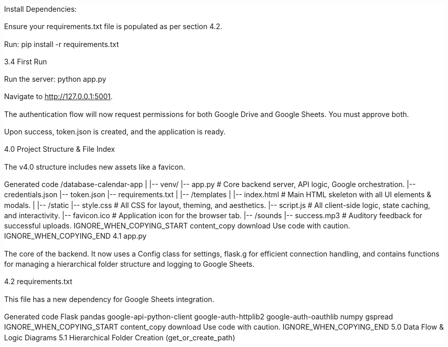 Install Dependencies:

Ensure your requirements.txt file is populated as per section 4.2.

Run: pip install -r requirements.txt

3.4 First Run

Run the server: python app.py

Navigate to http://127.0.0.1:5001.

The authentication flow will now request permissions for both Google Drive and Google Sheets. You must approve both.

Upon success, token.json is created, and the application is ready.

4.0 Project Structure & File Index

The v4.0 structure includes new assets like a favicon.

Generated code
/database-calendar-app
|
|-- venv/
|-- app.py                    # Core backend server, API logic, Google orchestration.
|-- credentials.json
|-- token.json
|-- requirements.txt
|
|-- /templates
|   |-- index.html            # Main HTML skeleton with all UI elements & modals.
|
|-- /static
    |-- style.css             # All CSS for layout, theming, and aesthetics.
    |-- script.js             # All client-side logic, state caching, and interactivity.
    |-- favicon.ico           # Application icon for the browser tab.
    |-- /sounds
        |-- success.mp3       # Auditory feedback for successful uploads.
IGNORE_WHEN_COPYING_START
content_copy
download
Use code with caution.
IGNORE_WHEN_COPYING_END
4.1 app.py

The core of the backend. It now uses a Config class for settings, flask.g for efficient connection handling, and contains functions for managing a hierarchical folder structure and logging to Google Sheets.

4.2 requirements.txt

This file has a new dependency for Google Sheets integration.

Generated code
Flask
pandas
google-api-python-client
google-auth-httplib2
google-auth-oauthlib
numpy
gspread
IGNORE_WHEN_COPYING_START
content_copy
download
Use code with caution.
IGNORE_WHEN_COPYING_END
5.0 Data Flow & Logic Diagrams
5.1 Hierarchical Folder Creation (get_or_create_path)
